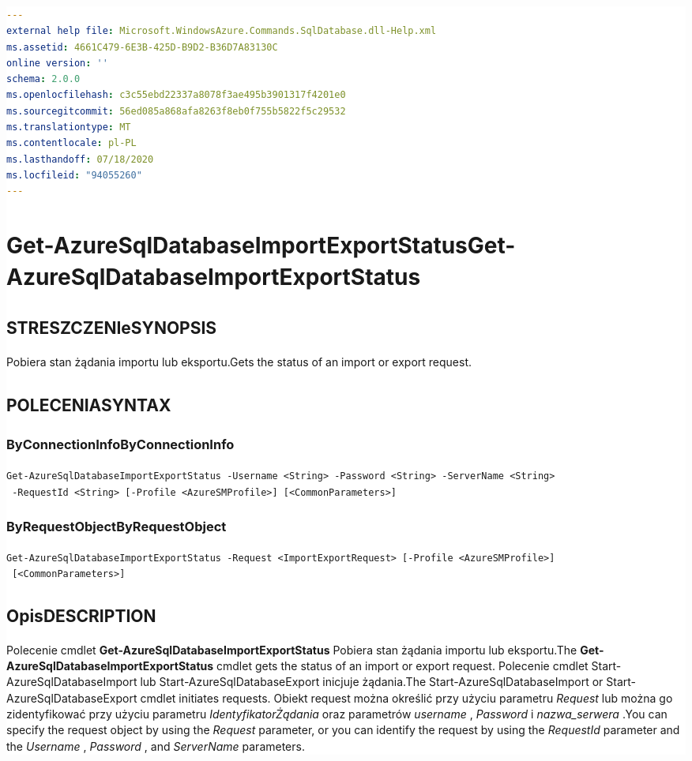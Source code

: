 ```yaml
---
external help file: Microsoft.WindowsAzure.Commands.SqlDatabase.dll-Help.xml
ms.assetid: 4661C479-6E3B-425D-B9D2-B36D7A83130C
online version: ''
schema: 2.0.0
ms.openlocfilehash: c3c55ebd22337a8078f3ae495b3901317f4201e0
ms.sourcegitcommit: 56ed085a868afa8263f8eb0f755b5822f5c29532
ms.translationtype: MT
ms.contentlocale: pl-PL
ms.lasthandoff: 07/18/2020
ms.locfileid: "94055260"
---
```

# <span data-ttu-id="475c9-101">Get-AzureSqlDatabaseImportExportStatus</span><span class="sxs-lookup"><span data-stu-id="475c9-101">Get-AzureSqlDatabaseImportExportStatus</span></span>

## <span data-ttu-id="475c9-102">STRESZCZENIe</span><span class="sxs-lookup"><span data-stu-id="475c9-102">SYNOPSIS</span></span>
<span data-ttu-id="475c9-103">Pobiera stan żądania importu lub eksportu.</span><span class="sxs-lookup"><span data-stu-id="475c9-103">Gets the status of an import or export request.</span></span>

## <span data-ttu-id="475c9-104">POLECENIA</span><span class="sxs-lookup"><span data-stu-id="475c9-104">SYNTAX</span></span>

### <span data-ttu-id="475c9-105">ByConnectionInfo</span><span class="sxs-lookup"><span data-stu-id="475c9-105">ByConnectionInfo</span></span>
```
Get-AzureSqlDatabaseImportExportStatus -Username <String> -Password <String> -ServerName <String>
 -RequestId <String> [-Profile <AzureSMProfile>] [<CommonParameters>]
```

### <span data-ttu-id="475c9-106">ByRequestObject</span><span class="sxs-lookup"><span data-stu-id="475c9-106">ByRequestObject</span></span>
```
Get-AzureSqlDatabaseImportExportStatus -Request <ImportExportRequest> [-Profile <AzureSMProfile>]
 [<CommonParameters>]
```

## <span data-ttu-id="475c9-107">Opis</span><span class="sxs-lookup"><span data-stu-id="475c9-107">DESCRIPTION</span></span>
<span data-ttu-id="475c9-108">Polecenie cmdlet **Get-AzureSqlDatabaseImportExportStatus** Pobiera stan żądania importu lub eksportu.</span><span class="sxs-lookup"><span data-stu-id="475c9-108">The **Get-AzureSqlDatabaseImportExportStatus** cmdlet gets the status of an import or export request.</span></span>
<span data-ttu-id="475c9-109">Polecenie cmdlet Start-AzureSqlDatabaseImport lub Start-AzureSqlDatabaseExport inicjuje żądania.</span><span class="sxs-lookup"><span data-stu-id="475c9-109">The Start-AzureSqlDatabaseImport or Start-AzureSqlDatabaseExport cmdlet initiates requests.</span></span>
<span data-ttu-id="475c9-110">Obiekt request można określić przy użyciu parametru *Request* lub można go zidentyfikować przy użyciu parametru *IdentyfikatorŻądania* oraz parametrów *username* , *Password* i *nazwa_serwera* .</span><span class="sxs-lookup"><span data-stu-id="475c9-110">You can specify the request object by using the *Request* parameter, or you can identify the request by using the *RequestId* parameter and the *Username* , *Password* , and *ServerName* parameters.</span></span>
